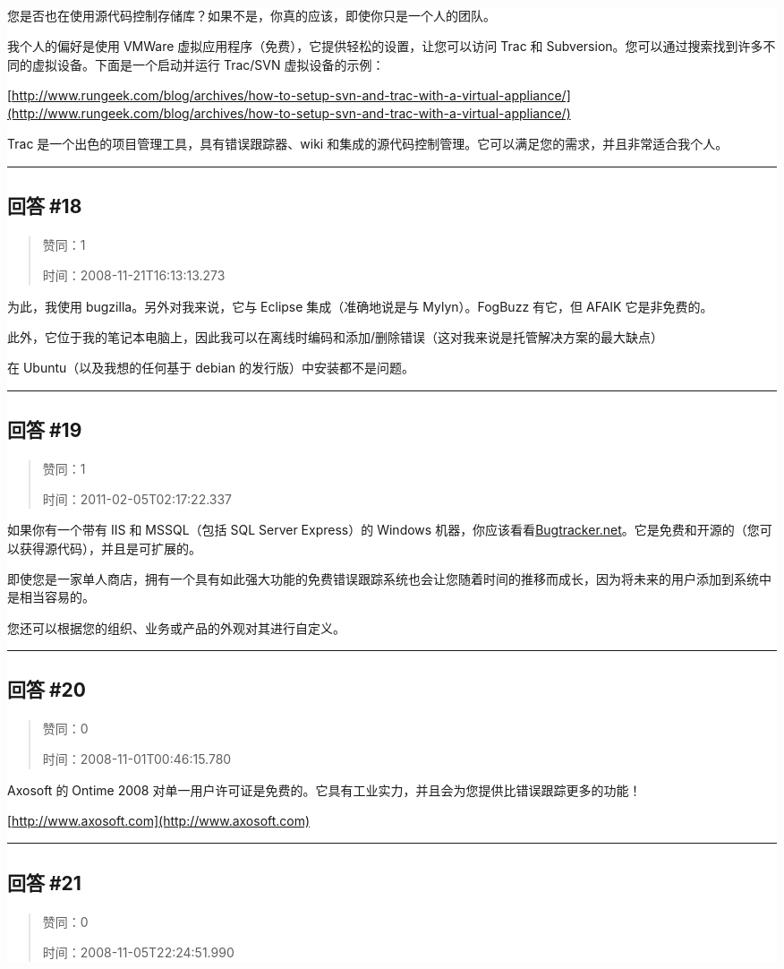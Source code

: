 您是否也在使用源代码控制存储库？如果不是，你真的应该，即使你只是一个人的团队。

我个人的偏好是使用 VMWare 虚拟应用程序（免费），它提供轻松的设置，让您可以访问 Trac 和 Subversion。您可以通过搜索找到许多不同的虚拟设备。下面是一个启动并运行 Trac/SVN 虚拟设备的示例：

[http://www.rungeek.com/blog/archives/how-to-setup-svn-and-trac-with-a-virtual-appliance/](http://www.rungeek.com/blog/archives/how-to-setup-svn-and-trac-with-a-virtual-appliance/)

Trac 是一个出色的项目管理工具，具有错误跟踪器、wiki 和集成的源代码控制管理。它可以满足您的需求，并且非常适合我个人。

* * *

## 回答 #18

> 赞同：1
> 
> 时间：2008-11-21T16:13:13.273

为此，我使用 bugzilla。另外对我来说，它与 Eclipse 集成（准确地说是与 Mylyn）。FogBuzz 有它，但 AFAIK 它是非免费的。

此外，它位于我的笔记本电脑上，因此我可以在离线时编码和添加/删除错误（这对我来说是托管解决方案的最大缺点）

在 Ubuntu（以及我想的任何基于 debian 的发行版）中安装都不是问题。

* * *

## 回答 #19

> 赞同：1
> 
> 时间：2011-02-05T02:17:22.337

如果你有一个带有 IIS 和 MSSQL（包括 SQL Server Express）的 Windows 机器，你应该看看[Bugtracker.net](http://ifdefined.com/bugtrackernet.html)。它是免费和开源的（您可以获得源代码），并且是可扩展的。

即使您是一家单人商店，拥有一个具有如此强大功能的免费错误跟踪系统也会让您随着时间的推移而成长，因为将未来的用户添加到系统中是相当容易的。

您还可以根据您的组织、业务或产品的外观对其进行自定义。

* * *

## 回答 #20

> 赞同：0
> 
> 时间：2008-11-01T00:46:15.780

Axosoft 的 Ontime 2008 对单一用户许可证是免费的。它具有工业实力，并且会为您提供比错误跟踪更多的功能！

[http://www.axosoft.com](http://www.axosoft.com)

* * *

## 回答 #21

> 赞同：0
> 
> 时间：2008-11-05T22:24:51.990
